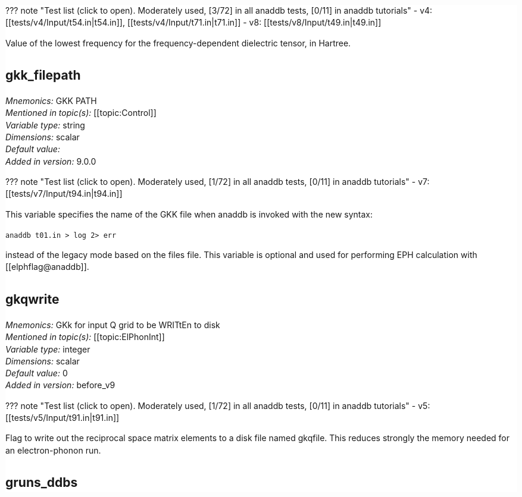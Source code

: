 ??? note "Test list (click to open). Moderately used, [3/72] in all anaddb tests, [0/11] in anaddb tutorials"
    - v4:  [[tests/v4/Input/t54.in|t54.in]], [[tests/v4/Input/t71.in|t71.in]]
    - v8:  [[tests/v8/Input/t49.in|t49.in]]







Value of the lowest frequency for the frequency-dependent dielectric tensor, in Hartree.
## **gkk_filepath** 


*Mnemonics:* GKK PATH  
*Mentioned in topic(s):* [[topic:Control]]  
*Variable type:* string  
*Dimensions:* scalar  
*Default value:*   
*Added in version:* 9.0.0  

??? note "Test list (click to open). Moderately used, [1/72] in all anaddb tests, [0/11] in anaddb tutorials"
    - v7:  [[tests/v7/Input/t94.in|t94.in]]







This variable specifies the name of the GKK file when anaddb is invoked with the new syntax:

    anaddb t01.in > log 2> err

instead of the legacy mode based on the files file.
This variable is optional and used for performing EPH calculation with [[elphflag@anaddb]].
## **gkqwrite** 


*Mnemonics:* GKk for input Q grid to be WRITtEn to disk  
*Mentioned in topic(s):* [[topic:ElPhonInt]]  
*Variable type:* integer  
*Dimensions:* scalar  
*Default value:* 0  
*Added in version:* before_v9  

??? note "Test list (click to open). Moderately used, [1/72] in all anaddb tests, [0/11] in anaddb tutorials"
    - v5:  [[tests/v5/Input/t91.in|t91.in]]







Flag to write out the reciprocal space matrix elements to a disk file named
gkqfile. This reduces strongly the memory needed for an electron-phonon run.
## **gruns_ddbs** 
